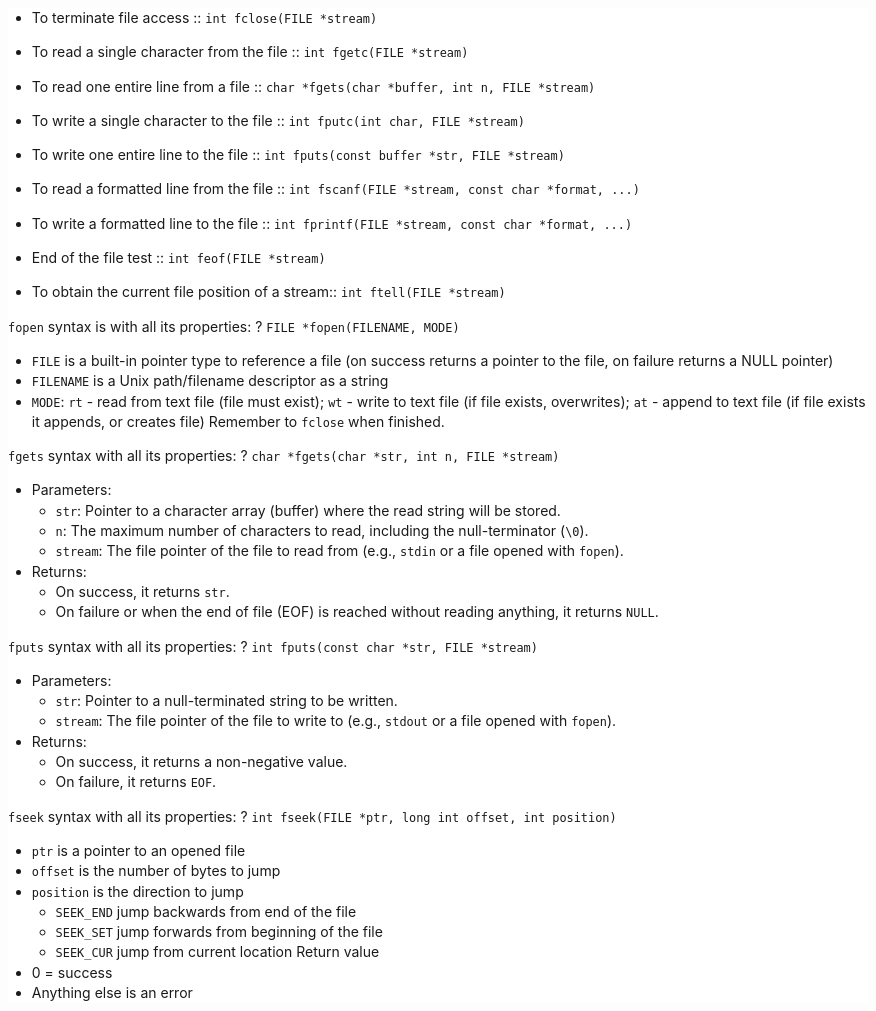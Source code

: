 - To terminate file access :: `int fclose(FILE *stream)`

- To read a single character from the file :: `int fgetc(FILE *stream)`

- To read one entire line from a file :: `char *fgets(char *buffer, int n, FILE *stream)`

- To write a single character to the file :: `int fputc(int char, FILE *stream)`

- To write one entire line to the file :: `int fputs(const buffer *str, FILE *stream)`

- To read a formatted line from the file :: `int fscanf(FILE *stream, const char *format, ...)`

- To write a formatted line to the file :: `int fprintf(FILE *stream, const char *format, ...)`

- End of the file test :: `int feof(FILE *stream)`

- To obtain the current file position of a stream:: `int ftell(FILE *stream)`


`fopen` syntax is with all its properties:
?
`FILE *fopen(FILENAME, MODE)`
- `FILE` is a built-in pointer type to reference a file (on success returns a pointer to the file, on failure returns a NULL pointer)
- `FILENAME` is a Unix path/filename descriptor as a string
- `MODE`: `rt` - read from text file (file must exist); `wt` - write to text file (if file exists, overwrites); `at` - append to text file (if file exists it appends, or creates file)
Remember to `fclose` when finished.


`fgets` syntax with all its properties:
?
`char *fgets(char *str, int n, FILE *stream)`
- Parameters:
    - `str`: Pointer to a character array (buffer) where the read string will be stored.
    - `n`: The maximum number of characters to read, including the null-terminator (`\0`).
    - `stream`: The file pointer of the file to read from (e.g., `stdin` or a file opened with `fopen`).
- Returns:
    - On success, it returns `str`.
    - On failure or when the end of file (EOF) is reached without reading anything, it returns `NULL`.


`fputs` syntax with all its properties:
?
`int fputs(const char *str, FILE *stream)`
- Parameters:
    - `str`: Pointer to a null-terminated string to be written.
    - `stream`: The file pointer of the file to write to (e.g., `stdout` or a file opened with `fopen`).
- Returns:
    - On success, it returns a non-negative value.
    - On failure, it returns `EOF`.


`fseek` syntax with all its properties:
?
`int fseek(FILE *ptr, long int offset, int position)`
- `ptr` is a pointer to an opened file
- `offset` is the number of bytes to jump
- `position` is the direction to jump
	- `SEEK_END` jump backwards from end of the file
	- `SEEK_SET` jump forwards from beginning of the file
	- `SEEK_CUR` jump from current location
Return value
- 0 = success
- Anything else is an error
